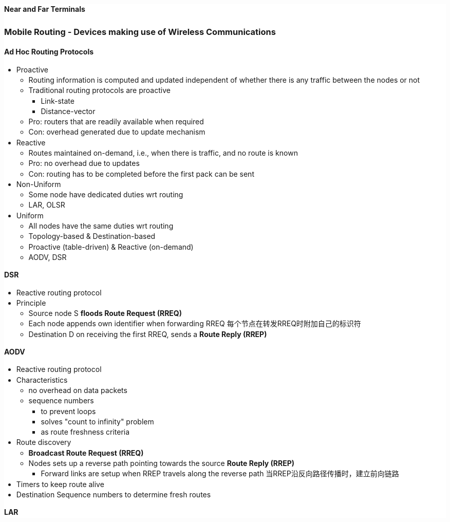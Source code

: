 **Near and Far Terminals**



### Mobile Routing - Devices making use of Wireless Communications

**Ad Hoc Routing Protocols**

* Proactive
  + Routing information is computed and updated independent of whether there is any traffic between the nodes or not
  + Traditional routing protocols are proactive
    + Link-state
    + Distance-vector
  + Pro: routers that are readily available when required
  + Con: overhead generated due to update mechanism
* Reactive
  + Routes maintained on-demand, i.e., when there is traffic, and no route is known
  + Pro: no overhead due to updates
  + Con: routing has to be completed before the first pack can be sent
* Non-Uniform
  + Some node have dedicated duties wrt routing
  + LAR, OLSR
* Uniform
  + All nodes have the same duties wrt routing
  + Topology-based & Destination-based
  + Proactive (table-driven) & Reactive (on-demand)
  + AODV, DSR

**DSR**

* Reactive routing protocol
* Principle 
  + Source node S **floods Route Request (RREQ)**
  + Each node appends own identifier when forwarding RREQ 每个节点在转发RREQ时附加自己的标识符
  + Destination D on receiving the first RREQ, sends a **Route Reply (RREP)**

**AODV**

* Reactive routing protocol
* Characteristics 
  + no overhead on data packets
  + sequence numbers
    + to prevent loops
    + solves "count to infinity" problem
    + as route freshness criteria
* Route discovery
  + **Broadcast Route Request (RREQ)**
  + Nodes sets up a reverse path pointing towards the source **Route Reply (RREP)**
    + Forward links are setup when RREP travels along the reverse path 当RREP沿反向路径传播时，建立前向链路
* Timers to keep route alive
* Destination Sequence numbers to determine fresh routes

**LAR**
